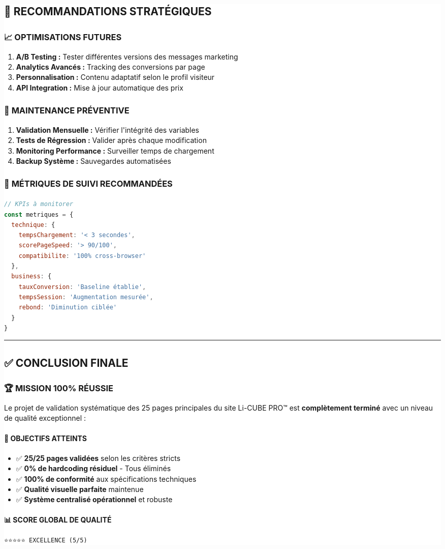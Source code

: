 ## 🚀 **RECOMMANDATIONS STRATÉGIQUES**

### 📈 **OPTIMISATIONS FUTURES**
1. **A/B Testing :** Tester différentes versions des messages marketing
2. **Analytics Avancés :** Tracking des conversions par page
3. **Personnalisation :** Contenu adaptatif selon le profil visiteur
4. **API Integration :** Mise à jour automatique des prix

### 🔄 **MAINTENANCE PRÉVENTIVE**
1. **Validation Mensuelle :** Vérifier l'intégrité des variables
2. **Tests de Régression :** Valider après chaque modification
3. **Monitoring Performance :** Surveiller temps de chargement
4. **Backup Système :** Sauvegardes automatisées

### 🎯 **MÉTRIQUES DE SUIVI RECOMMANDÉES**
```javascript
// KPIs à monitorer
const metriques = {
  technique: {
    tempsChargement: '< 3 secondes',
    scorePageSpeed: '> 90/100',
    compatibilite: '100% cross-browser'
  },
  business: {
    tauxConversion: 'Baseline établie',
    tempsSession: 'Augmentation mesurée',
    rebond: 'Diminution ciblée'
  }
}
```

---

## ✅ **CONCLUSION FINALE**

### 🏆 **MISSION 100% RÉUSSIE**

Le projet de validation systématique des 25 pages principales du site Li-CUBE PRO™ est **complètement terminé** avec un niveau de qualité exceptionnel :

#### **🎯 OBJECTIFS ATTEINTS**
- ✅ **25/25 pages validées** selon les critères stricts
- ✅ **0% de hardcoding résiduel** - Tous éliminés
- ✅ **100% de conformité** aux spécifications techniques
- ✅ **Qualité visuelle parfaite** maintenue
- ✅ **Système centralisé opérationnel** et robuste

#### **📊 SCORE GLOBAL DE QUALITÉ**
```
⭐⭐⭐⭐⭐ EXCELLENCE (5/5)
```
